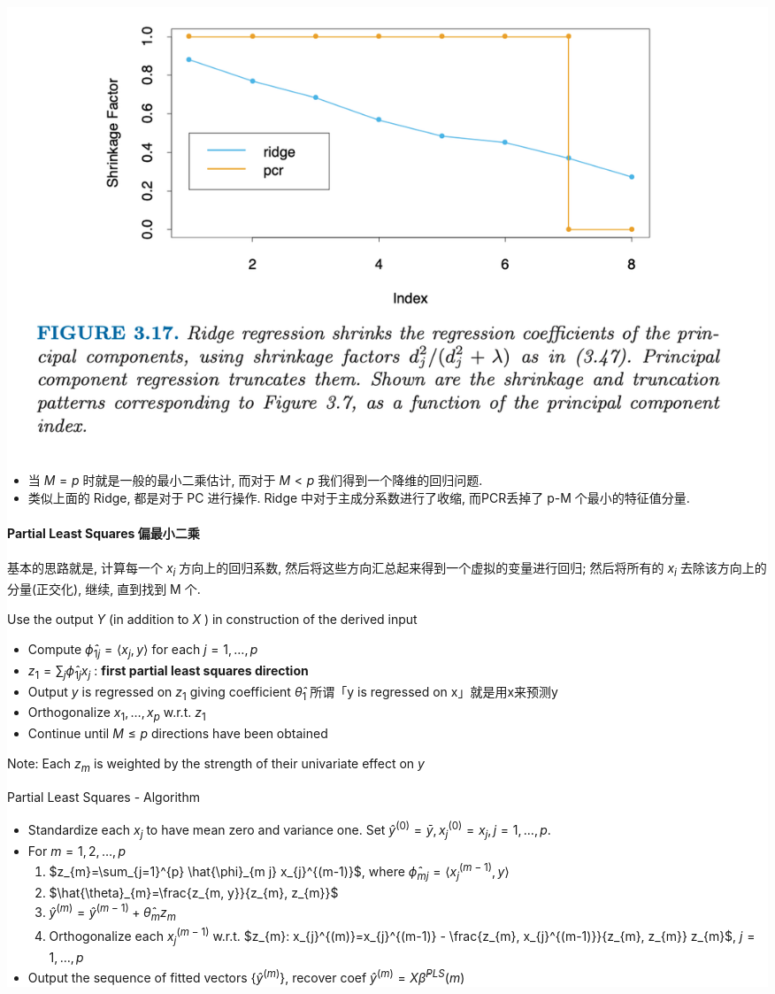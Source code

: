 ![](media/ASL-note1/2021-12-09-16-09-16.png)

- 当 $M=p$ 时就是一般的最小二乘估计, 而对于 $M<p$ 我们得到一个降维的回归问题.
- 类似上面的 Ridge, 都是对于 PC 进行操作. Ridge 中对于主成分系数进行了收缩, 而PCR丢掉了 p-M 个最小的特征值分量.

#### Partial Least Squares 偏最小二乘

基本的思路就是, 计算每一个 $x_i$ 方向上的回归系数, 然后将这些方向汇总起来得到一个虚拟的变量进行回归; 然后将所有的 $x_i$ 去除该方向上的分量(正交化), 继续, 直到找到 M 个.

Use the output $Y$ (in addition to $X$ ) in construction of the derived input

- Compute $\hat{\phi}_{1 j}=\left\langle x_{j}, y\right\rangle$ for each $j=1, \ldots, p$
- $z_{1}=\sum_{j} \hat{\phi}_{1 j} x_{j}$ : **first partial least squares direction**
- Output $y$ is regressed on $z_{1}$ giving coefficient $\hat{\theta}_{1}$ 所谓「y is regressed on x」就是用x来预测y
- Orthogonalize $x_{1}, \ldots, x_{p}$ w.r.t. $z_{1}$
- Continue until $M \leqslant p$ directions have been obtained

Note: Each $z_{m}$ is weighted by the strength of their univariate effect on $y$

Partial Least Squares - Algorithm

- Standardize each $x_{j}$ to have mean zero and variance one. Set $\hat{y}^{(0)}=\bar{y}, x_{j}^{(0)}=x_{j}, j=1, \ldots, p .$
- For $m=1,2, \ldots, p$
  1. $z_{m}=\sum_{j=1}^{p} \hat{\phi}_{m j} x_{j}^{(m-1)}$, where $\hat{\phi}_{m j}=\left\langle x_{j}^{(m-1)}, y\right\rangle$
  2. $\hat{\theta}_{m}=\frac{z_{m, y}}{z_{m}, z_{m}}$
  3. $\hat{y}^{(m)}=\hat{y}^{(m-1)}+\hat{\theta}_{m} z_{m}$
  4. Orthogonalize each $x_{j}^{(m-1)}$ w.r.t. $z_{m}: x_{j}^{(m)}=x_{j}^{(m-1)} - \frac{z_{m}, x_{j}^{(m-1)}}{z_{m}, z_{m}} z_{m}$, $j=1, \ldots, p$
- Output the sequence of fitted vectors $\left\{\hat{y}^{(m)}\right\}$, recover coef $\hat{y}^{(m)}=X \hat{\beta}^{P L S}(m)$
